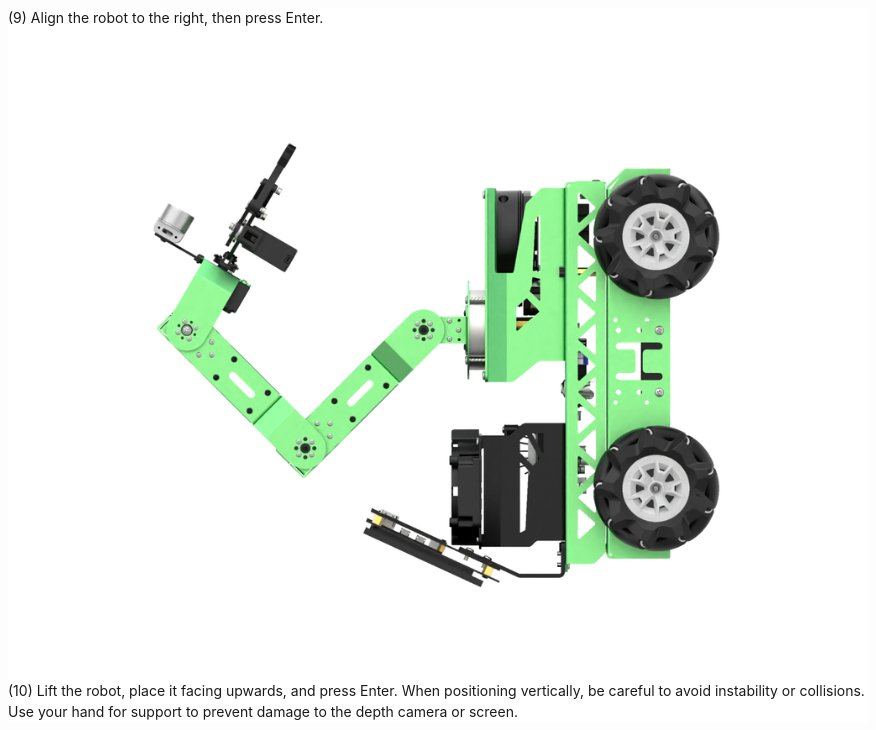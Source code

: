 (9) Align the robot to the right, then press Enter.

<img src="../_static/media/chapter_2/section_2/image17.png" class="common_img" />

(10) Lift the robot, place it facing upwards, and press Enter. When positioning vertically, be careful to avoid instability or collisions. Use your hand for support to prevent damage to the depth camera or screen.
